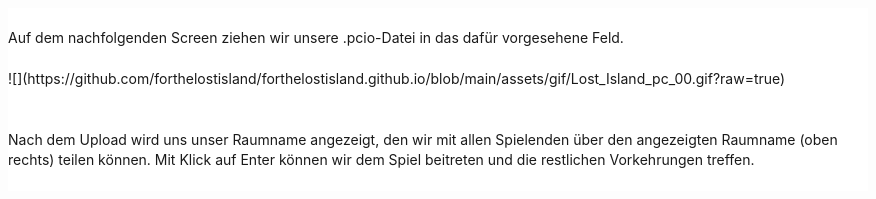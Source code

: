 <br>
Auf dem nachfolgenden Screen ziehen wir unsere .pcio-Datei in das dafür vorgesehene Feld. 
<br>
<br>
![](https://github.com/forthelostisland/forthelostisland.github.io/blob/main/assets/gif/Lost_Island_pc_00.gif?raw=true)
<br>
<br>
<br>
Nach dem Upload wird uns unser Raumname angezeigt, den wir mit allen Spielenden über den angezeigten Raumname (oben rechts) teilen können.
Mit Klick auf Enter können wir dem Spiel beitreten und die restlichen Vorkehrungen treffen.
<br>
<br>